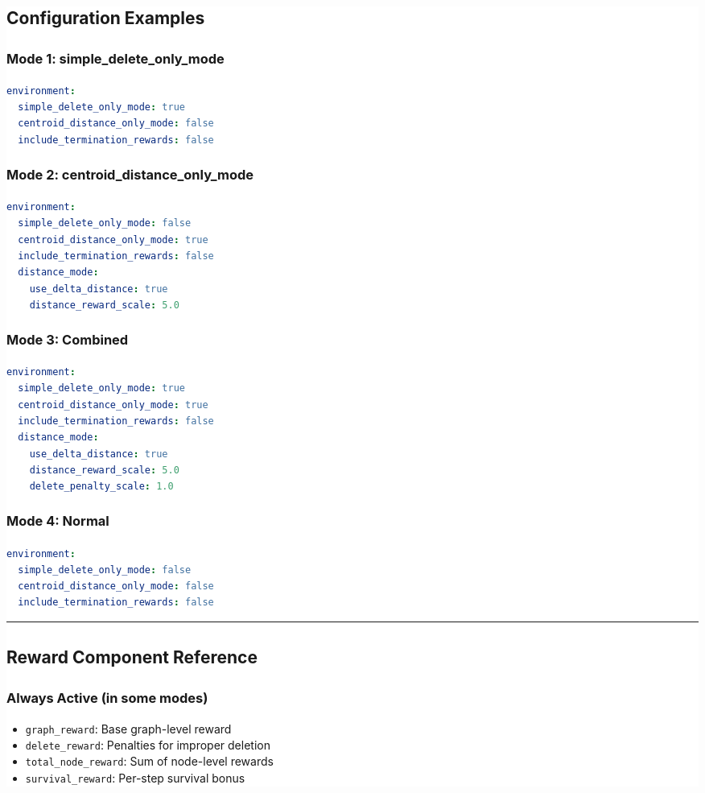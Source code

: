 
## Configuration Examples

### Mode 1: simple_delete_only_mode
```yaml
environment:
  simple_delete_only_mode: true
  centroid_distance_only_mode: false
  include_termination_rewards: false
```

### Mode 2: centroid_distance_only_mode
```yaml
environment:
  simple_delete_only_mode: false
  centroid_distance_only_mode: true
  include_termination_rewards: false
  distance_mode:
    use_delta_distance: true
    distance_reward_scale: 5.0
```

### Mode 3: Combined
```yaml
environment:
  simple_delete_only_mode: true
  centroid_distance_only_mode: true
  include_termination_rewards: false
  distance_mode:
    use_delta_distance: true
    distance_reward_scale: 5.0
    delete_penalty_scale: 1.0
```

### Mode 4: Normal
```yaml
environment:
  simple_delete_only_mode: false
  centroid_distance_only_mode: false
  include_termination_rewards: false
```

---

## Reward Component Reference

### Always Active (in some modes)
- `graph_reward`: Base graph-level reward
- `delete_reward`: Penalties for improper deletion
- `total_node_reward`: Sum of node-level rewards
- `survival_reward`: Per-step survival bonus
